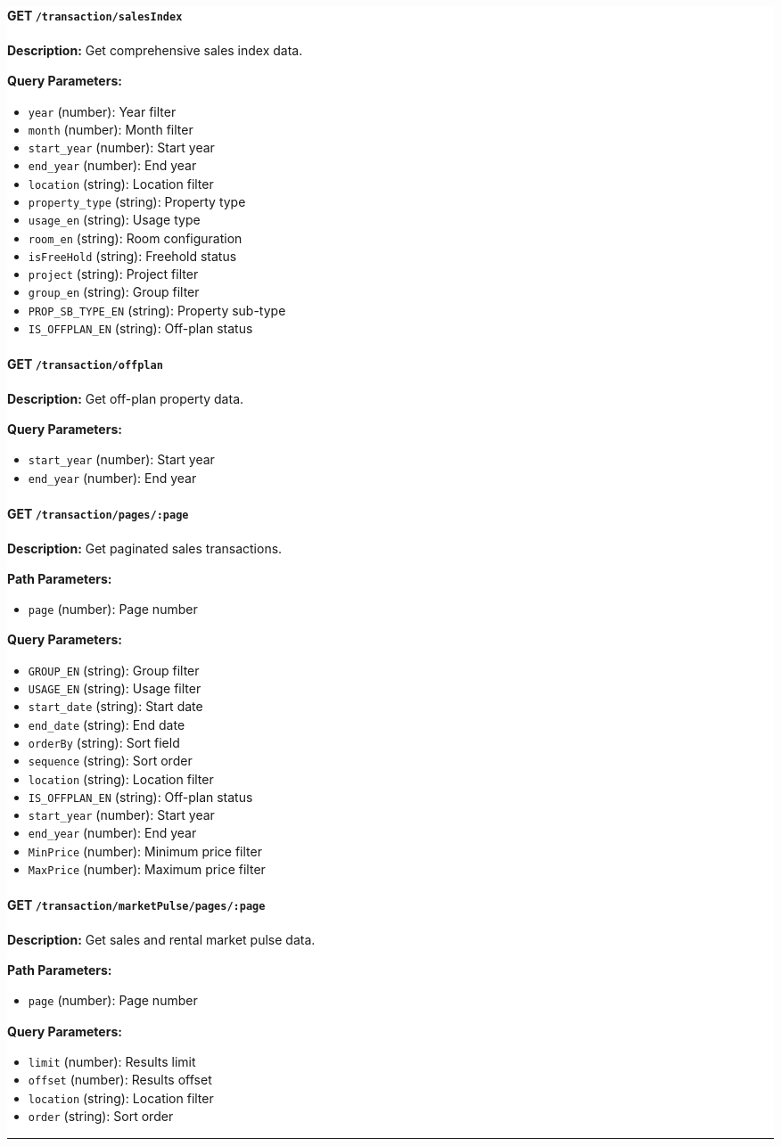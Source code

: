 #### GET `/transaction/salesIndex`
**Description:** Get comprehensive sales index data.

**Query Parameters:**
- `year` (number): Year filter
- `month` (number): Month filter
- `start_year` (number): Start year
- `end_year` (number): End year
- `location` (string): Location filter
- `property_type` (string): Property type
- `usage_en` (string): Usage type
- `room_en` (string): Room configuration
- `isFreeHold` (string): Freehold status
- `project` (string): Project filter
- `group_en` (string): Group filter
- `PROP_SB_TYPE_EN` (string): Property sub-type
- `IS_OFFPLAN_EN` (string): Off-plan status

#### GET `/transaction/offplan`
**Description:** Get off-plan property data.

**Query Parameters:**
- `start_year` (number): Start year
- `end_year` (number): End year

#### GET `/transaction/pages/:page`
**Description:** Get paginated sales transactions.

**Path Parameters:**
- `page` (number): Page number

**Query Parameters:**
- `GROUP_EN` (string): Group filter
- `USAGE_EN` (string): Usage filter
- `start_date` (string): Start date
- `end_date` (string): End date
- `orderBy` (string): Sort field
- `sequence` (string): Sort order
- `location` (string): Location filter
- `IS_OFFPLAN_EN` (string): Off-plan status
- `start_year` (number): Start year
- `end_year` (number): End year
- `MinPrice` (number): Minimum price filter
- `MaxPrice` (number): Maximum price filter

#### GET `/transaction/marketPulse/pages/:page`
**Description:** Get sales and rental market pulse data.

**Path Parameters:**
- `page` (number): Page number

**Query Parameters:**
- `limit` (number): Results limit
- `offset` (number): Results offset
- `location` (string): Location filter
- `order` (string): Sort order

---